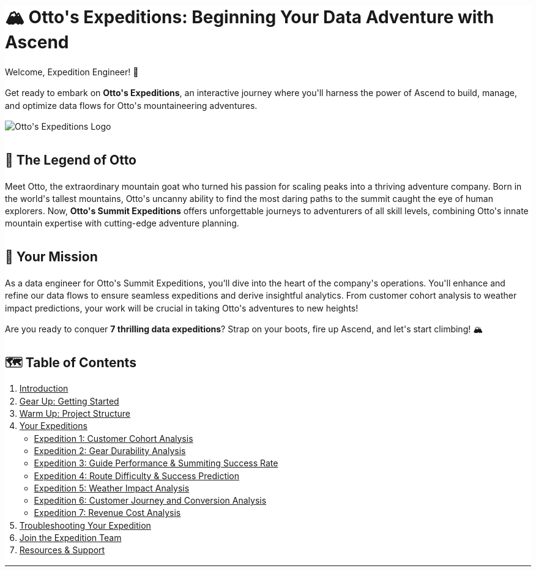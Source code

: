 <a name="introduction"></a>

# 🏔️ Otto's Expeditions: Beginning Your Data Adventure with Ascend

Welcome, Expedition Engineer! 🌟 

Get ready to embark on **Otto's Expeditions**, an interactive journey where you'll harness the power of Ascend to build, manage, and optimize data flows for Otto's mountaineering adventures.

![Otto's Expeditions Logo](https://storage.googleapis.com/external-docs-assets/v3/ottos-expeditions/ottos_expeditions_logo.gif)

## 🐐 The Legend of Otto

Meet Otto, the extraordinary mountain goat who turned his passion for scaling peaks into a thriving adventure company. Born in the world's tallest mountains, Otto's uncanny ability to find the most daring paths to the summit caught the eye of human explorers. Now, **Otto's Summit Expeditions** offers unforgettable journeys to adventurers of all skill levels, combining Otto's innate mountain expertise with cutting-edge adventure planning.

## 🧗 Your Mission

As a data engineer for Otto's Summit Expeditions, you'll dive into the heart of the company's operations. You'll enhance and refine our data flows to ensure seamless expeditions and derive insightful analytics. From customer cohort analysis to weather impact predictions, your work will be crucial in taking Otto's adventures to new heights!

Are you ready to conquer **7 thrilling data expeditions**? Strap on your boots, fire up Ascend, and let's start climbing! 🏔️

## 🗺️ Table of Contents
1. [Introduction](#introduction)
2. [Gear Up: Getting Started](#gear-up-getting-started)
3. [Warm Up: Project Structure](#warm-up-project-structure)
4. [Your Expeditions](#your-expeditions)
    - [Expedition 1: Customer Cohort Analysis](#expedition-1-customer-cohort-analysis)
    - [Expedition 2: Gear Durability Analysis](#expedition-2-gear-durability-analysis)
    - [Expedition 3: Guide Performance & Summiting Success Rate](#expedition-3-guide-performance--summiting-success-rate)
    - [Expedition 4: Route Difficulty & Success Prediction](#expedition-4-route-difficulty--success-prediction)
    - [Expedition 5: Weather Impact Analysis](#expedition-5-weather-impact-analysis)
    - [Expedition 6: Customer Journey and Conversion Analysis](#expedition-6-customer-journey-and-conversion-analysis)
    - [Expedition 7: Revenue Cost Analysis](#expedition-7-revenue-cost-analysis)
5. [Troubleshooting Your Expedition](#troubleshooting-your-expedition)
6. [Join the Expedition Team](#join-the-expedition-team)
7. [Resources & Support](#resources--support)

---
